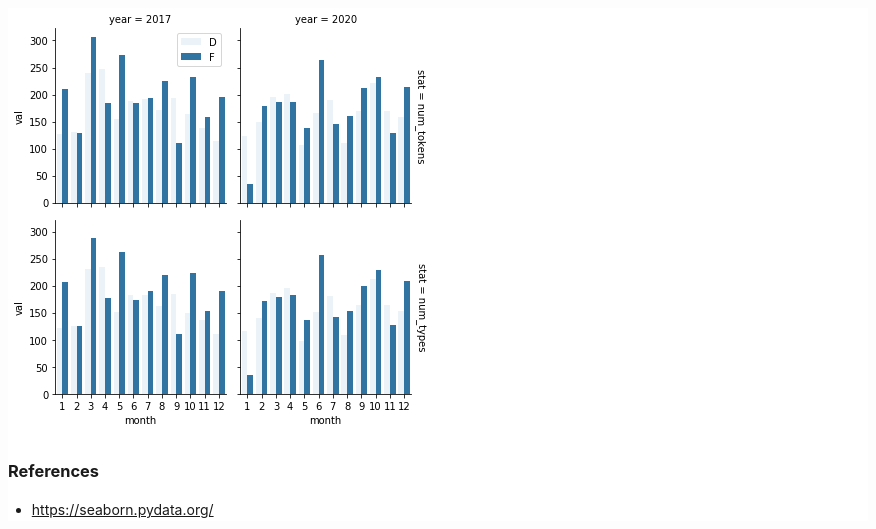   ![png](https://raw.githubusercontent.com/balakuntlaJayanth/Stats/master/images/10_may_2020/output_22_1.png)



### References

- https://seaborn.pydata.org/
